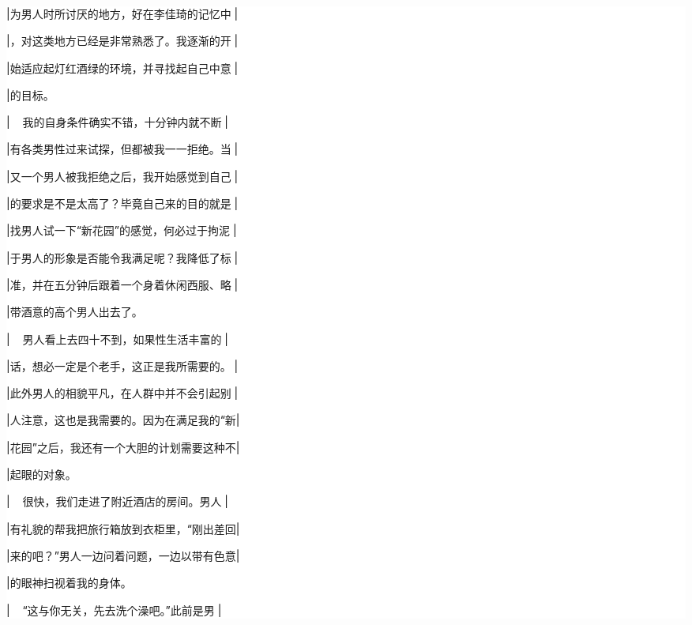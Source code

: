 |为男人时所讨厌的地方，好在李佳琦的记忆中 |

|，对这类地方已经是非常熟悉了。我逐渐的开 |

|始适应起灯红酒绿的环境，并寻找起自己中意 |

|的目标。

|    我的自身条件确实不错，十分钟内就不断 |

|有各类男性过来试探，但都被我一一拒绝。当 |

|又一个男人被我拒绝之后，我开始感觉到自己 |

|的要求是不是太高了？毕竟自己来的目的就是 |

|找男人试一下“新花园”的感觉，何必过于拘泥 |

|于男人的形象是否能令我满足呢？我降低了标 |

|准，并在五分钟后跟着一个身着休闲西服、略 |

|带酒意的高个男人出去了。

|    男人看上去四十不到，如果性生活丰富的 |

|话，想必一定是个老手，这正是我所需要的。 |

|此外男人的相貌平凡，在人群中并不会引起别 |

|人注意，这也是我需要的。因为在满足我的“新|

|花园”之后，我还有一个大胆的计划需要这种不|

|起眼的对象。

|    很快，我们走进了附近酒店的房间。男人 |

|有礼貌的帮我把旅行箱放到衣柜里，“刚出差回|

|来的吧？”男人一边问着问题，一边以带有色意|

|的眼神扫视着我的身体。

|    “这与你无关，先去洗个澡吧。”此前是男 |
